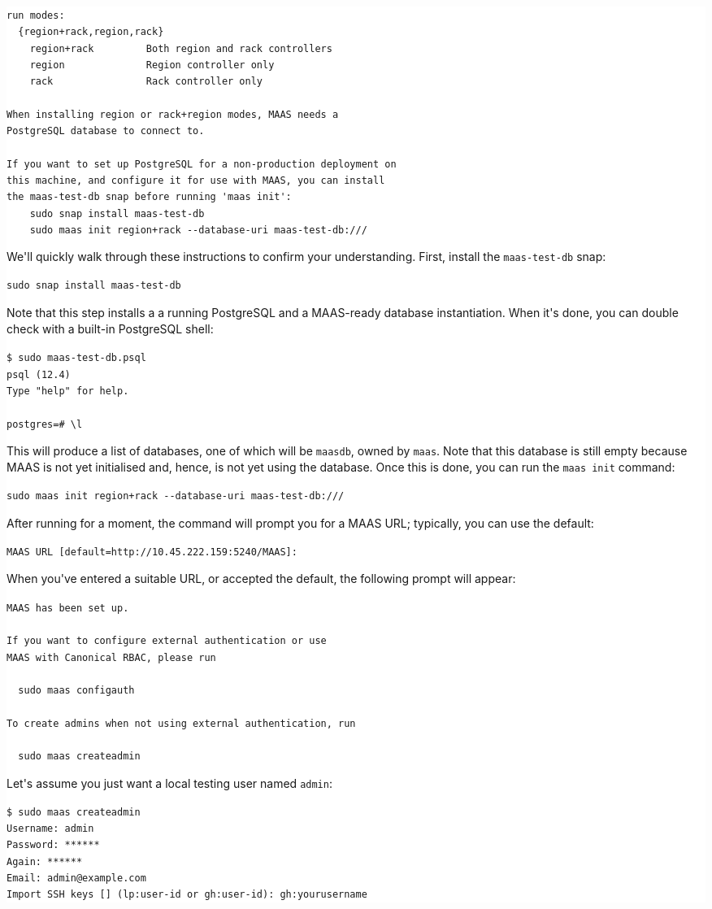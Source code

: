     run modes:
      {region+rack,region,rack}
        region+rack         Both region and rack controllers
        region              Region controller only
        rack                Rack controller only

    When installing region or rack+region modes, MAAS needs a
    PostgreSQL database to connect to.

    If you want to set up PostgreSQL for a non-production deployment on
    this machine, and configure it for use with MAAS, you can install
    the maas-test-db snap before running 'maas init':
        sudo snap install maas-test-db
        sudo maas init region+rack --database-uri maas-test-db:///

We'll quickly walk through these instructions to confirm your understanding.  First, install the `maas-test-db` snap:
 
    sudo snap install maas-test-db

Note that this step installs a a running PostgreSQL and a MAAS-ready database instantiation.  When it's done, you can double check with a built-in PostgreSQL shell:

    $ sudo maas-test-db.psql
    psql (12.4)
    Type "help" for help.

    postgres=# \l

This will produce a list of databases, one of which will be `maasdb`, owned by `maas`.  Note that this database is still empty because MAAS is not yet initialised and, hence, is not yet using the database.  Once this is done, you can run the `maas init` command:

    sudo maas init region+rack --database-uri maas-test-db:///

After running for a moment, the command will prompt you for a MAAS URL; typically, you can use the default:
 
    MAAS URL [default=http://10.45.222.159:5240/MAAS]:

When you've entered a suitable URL, or accepted the default, the following prompt will appear:
 
    MAAS has been set up.

    If you want to configure external authentication or use
    MAAS with Canonical RBAC, please run

      sudo maas configauth

    To create admins when not using external authentication, run

      sudo maas createadmin

Let's assume you just want a local testing user named `admin`:

    $ sudo maas createadmin
    Username: admin
    Password: ******
    Again: ******
    Email: admin@example.com
    Import SSH keys [] (lp:user-id or gh:user-id): gh:yourusername
